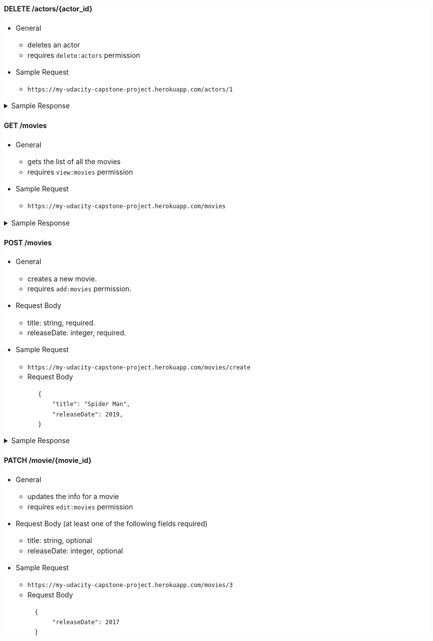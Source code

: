 #### DELETE /actors/{actor_id}
 - General
   - deletes an actor
   - requires `delete:actors` permission
 
 - Sample Request
   - `https://my-udacity-capstone-project.herokuapp.com/actors/1`

<details><summary>Sample Response</summary></details>

#### GET /movies
 - General
   - gets the list of all the movies
   - requires `view:movies` permission
 
 - Sample Request
   - `https://my-udacity-capstone-project.herokuapp.com/movies`

<details><summary>Sample Response</summary></details>

#### POST /movies
 - General
   - creates a new movie.
   - requires `add:movies` permission.
 
 - Request Body
   - title: string, required.
   - releaseDate: integer, required.
 
 - Sample Request
   - `https://my-udacity-capstone-project.herokuapp.com/movies/create`
   - Request Body
     ```
        {
            "title": "Spider Man",
            "releaseDate": 2019,
        }
     ```

<details><summary>Sample Response</summary></details>

#### PATCH /movie/{movie_id}
 - General
   - updates the info for a movie
   - requires `edit:movies` permission
 
 - Request Body (at least one of the following fields required)
   - title: string, optional
   - releaseDate: integer, optional
 
 - Sample Request
   - `https://my-udacity-capstone-project.herokuapp.com/movies/3`
   - Request Body
     ```
       {
            "releaseDate": 2017
       }
     ```
